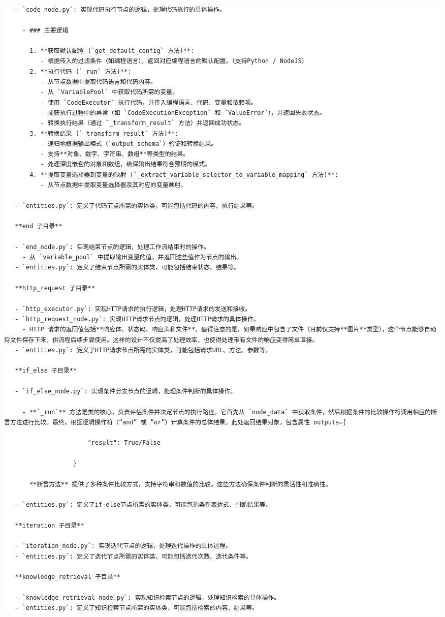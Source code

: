        - `code_node.py`: 实现代码执行节点的逻辑，处理代码执行的具体操作。

         - ### 主要逻辑

           1. **获取默认配置 (`get_default_config` 方法)**:
              - 根据传入的过滤条件（如编程语言），返回对应编程语言的默认配置。（支持Python / NodeJS）
           2. **执行代码 (`_run` 方法)**:
              - 从节点数据中提取代码语言和代码内容。
              - 从 `VariablePool` 中获取代码所需的变量。
              - 使用 `CodeExecutor` 执行代码，并传入编程语言、代码、变量和依赖项。
              - 捕获执行过程中的异常（如 `CodeExecutionException` 和 `ValueError`），并返回失败状态。
              - 转换执行结果（通过 `_transform_result` 方法）并返回成功状态。
           3. **转换结果 (`_transform_result` 方法)**:
              - 递归地根据输出模式（`output_schema`）验证和转换结果。
              - 支持**对象、数字、字符串、数组**等类型的结果。
              - 处理深度嵌套的对象和数组，确保输出结果符合预期的模式。
           4. **提取变量选择器到变量的映射 (`_extract_variable_selector_to_variable_mapping` 方法)**:
              - 从节点数据中提取变量选择器及其对应的变量映射。

       - `entities.py`: 定义了代码节点所需的实体类，可能包括代码的内容、执行结果等。

       **end 子目录**

       - `end_node.py`: 实现结束节点的逻辑，处理工作流结束时的操作。
         - 从 `variable_pool` 中提取输出变量的值，并返回这些值作为节点的输出。
       - `entities.py`: 定义了结束节点所需的实体类，可能包括结束状态、结果等。

       **http_request 子目录**

       - `http_executor.py`: 实现HTTP请求的执行逻辑，处理HTTP请求的发送和接收。
       - `http_request_node.py`: 实现HTTP请求节点的逻辑，处理HTTP请求的具体操作。
         - HTTP 请求的返回值包括**响应体、状态码、响应头和文件**。值得注意的是，如果响应中包含了文件（目前仅支持**图片**类型），这个节点能够自动将文件保存下来，供流程后续步骤使用。这样的设计不仅提高了处理效率，也使得处理带有文件的响应变得简单直接。
       - `entities.py`: 定义了HTTP请求节点所需的实体类，可能包括请求URL、方法、参数等。

       **if_else 子目录**

       - `if_else_node.py`: 实现条件分支节点的逻辑，处理条件判断的具体操作。

         - **`_run`** 方法是类的核心，负责评估条件并决定节点的执行路径。它首先从 `node_data` 中获取条件，然后根据条件的比较操作符调用相应的断言方法进行比较。最终，根据逻辑操作符（“and” 或 “or”）计算条件的总体结果。此处返回结果对象，包含属性 outputs={

           ​                "result": True/False

           ​            }

           **断言方法** 提供了多种条件比较方式，支持字符串和数值的比较。这些方法确保条件判断的灵活性和准确性。

       - `entities.py`: 定义了if-else节点所需的实体类，可能包括条件表达式、判断结果等。

       **iteration 子目录**

       - `iteration_node.py`: 实现迭代节点的逻辑，处理迭代操作的具体过程。
       - `entities.py`: 定义了迭代节点所需的实体类，可能包括迭代次数、迭代条件等。

       **knowledge_retrieval 子目录**

       - `knowledge_retrieval_node.py`: 实现知识检索节点的逻辑，处理知识检索的具体操作。
       - `entities.py`: 定义了知识检索节点所需的实体类，可能包括检索的内容、结果等。
